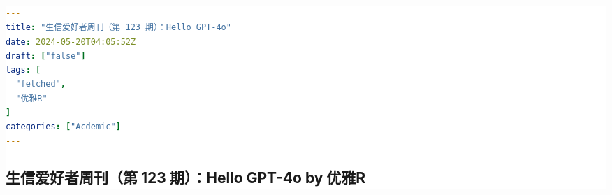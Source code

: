 ```yaml
---
title: "生信爱好者周刊（第 123 期）：Hello GPT-4o"
date: 2024-05-20T04:05:52Z
draft: ["false"]
tags: [
  "fetched",
  "优雅R"
]
categories: ["Acdemic"]
---
```

生信爱好者周刊（第 123 期）：Hello GPT-4o by 优雅R
------